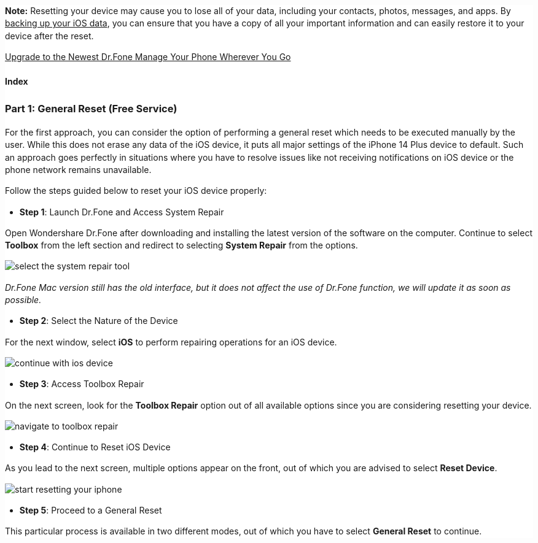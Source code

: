 **Note:** Resetting your device may cause you to lose all of your data, including your contacts, photos, messages, and apps. By [backing up your iOS data](https://tools.techidaily.com/wondershare/drfone/iphone-backup-and-restore/), you can ensure that you have a copy of all your important information and can easily restore it to your device after the reset.

<iframe width="100%" height="450" src="https://www.youtube.com/embed/SJT82909BrA" frameborder="0" allowfullscreen=""></iframe>

[Upgrade to the Newest Dr.Fone Manage Your Phone Wherever You Go](https://secure.2checkout.com/order/checkout.php?PRODS=4719746&QTY=1&AFFILIATE=108875&CART=1)

#### Index

### Part 1: General Reset (Free Service)

For the first approach, you can consider the option of performing a general reset which needs to be executed manually by the user. While this does not erase any data of the iOS device, it puts all major settings of the iPhone 14 Plus device to default. Such an approach goes perfectly in situations where you have to resolve issues like not receiving notifications on iOS device or the phone network remains unavailable.

Follow the steps guided below to reset your iOS device properly:

- **Step 1**: Launch Dr.Fone and Access System Repair

Open Wondershare Dr.Fone after downloading and installing the latest version of the software on the computer. Continue to select **Toolbox** from the left section and redirect to selecting **System Repair** from the options.

![select the system repair tool](https://images.wondershare.com/drfone/guide/drfone-home.png)

_Dr.Fone Mac version still has the old interface, but it does not affect the use of Dr.Fone function, we will update it as soon as possible._

- **Step 2**: Select the Nature of the Device

For the next window, select **iOS** to perform repairing operations for an iOS device.

![continue with ios device](https://images.wondershare.com/drfone/guide/system-repair-2.png)

- **Step 3**: Access Toolbox Repair

On the next screen, look for the **Toolbox Repair** option out of all available options since you are considering resetting your device.

![navigate to toolbox repair](https://images.wondershare.com/drfone/guide/toolbox-repair-1.png)

- **Step 4**: Continue to Reset iOS Device

As you lead to the next screen, multiple options appear on the front, out of which you are advised to select **Reset Device**.

![start resetting your iphone](https://images.wondershare.com/drfone/guide/reset-device-1.png)

- **Step 5**: Proceed to a General Reset

This particular process is available in two different modes, out of which you have to select **General Reset** to continue.
